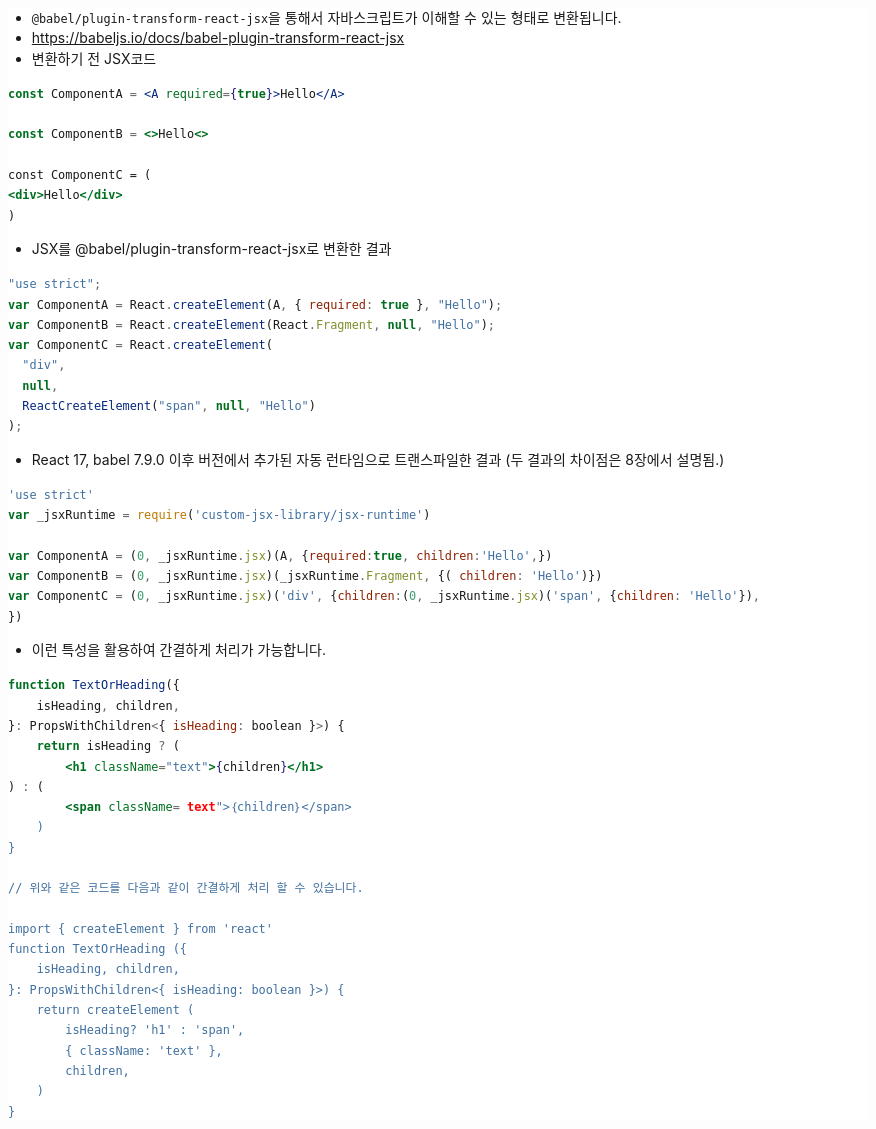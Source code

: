 - `@babel/plugin-transform-react-jsx`을 통해서 자바스크립트가 이해할 수 있는 형태로 변환됩니다.
- https://babeljs.io/docs/babel-plugin-transform-react-jsx
- 변환하기 전 JSX코드

```jsx
const ComponentA = <A required={true}>Hello</A>

const ComponentB = <>Hello<>

const ComponentC = (
<div>Hello</div>
)
```

- JSX를 @babel/plugin-transform-react-jsx로 변환한 결과

```jsx
"use strict";
var ComponentA = React.createElement(A, { required: true }, "Hello");
var ComponentB = React.createElement(React.Fragment, null, "Hello");
var ComponentC = React.createElement(
  "div",
  null,
  ReactCreateElement("span", null, "Hello")
);
```

- React 17, babel 7.9.0 이후 버전에서 추가된 자동 런타임으로 트랜스파일한 결과 (두 결과의 차이점은 8장에서 설명됨.)

```jsx
'use strict'
var _jsxRuntime = require('custom-jsx-library/jsx-runtime')

var ComponentA = (0, _jsxRuntime.jsx)(A, {required:true, children:'Hello',})
var ComponentB = (0, _jsxRuntime.jsx)(_jsxRuntime.Fragment, {( children: 'Hello')})
var ComponentC = (0, _jsxRuntime.jsx)('div', {children:(0, _jsxRuntime.jsx)('span', {children: 'Hello'}),
})
```

- 이런 특성을 활용하여 간결하게 처리가 가능합니다.

```jsx
function TextOrHeading({
	isHeading, children,
}: PropsWithChildren<{ isHeading: boolean }>) {
	return isHeading ? (
		<h1 className="text">{children}</h1>
) : (
		<span className= text">｛children｝</span>
	)
}

// 위와 같은 코드를 다음과 같이 간결하게 처리 할 수 있습니다.

import { createElement } from 'react'
function TextOrHeading ({
	isHeading, children,
}: PropsWithChildren<{ isHeading: boolean }>) {
	return createElement (
		isHeading? 'h1' : 'span',
		{ className: 'text' },
		children,
	)
}
```
